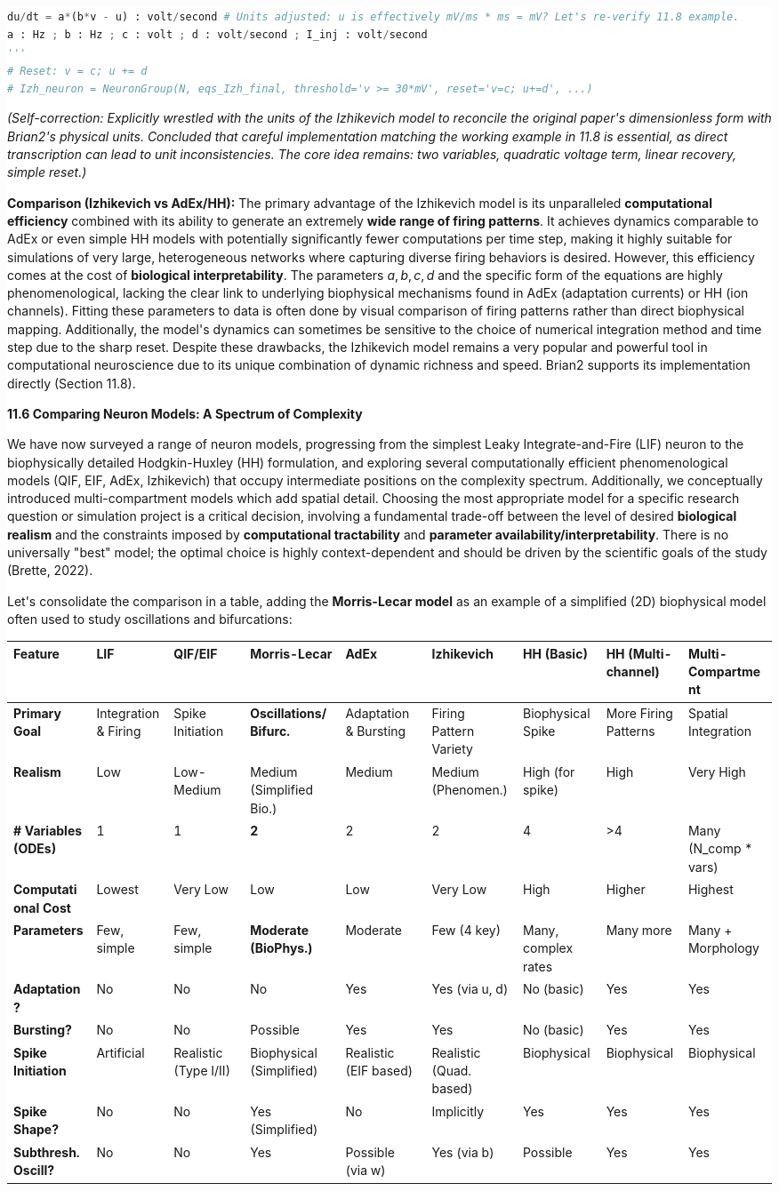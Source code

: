 ```python
du/dt = a*(b*v - u) : volt/second # Units adjusted: u is effectively mV/ms * ms = mV? Let's re-verify 11.8 example.
a : Hz ; b : Hz ; c : volt ; d : volt/second ; I_inj : volt/second
'''
# Reset: v = c; u += d
# Izh_neuron = NeuronGroup(N, eqs_Izh_final, threshold='v >= 30*mV', reset='v=c; u+=d', ...)
```
*(Self-correction: Explicitly wrestled with the units of the Izhikevich model to reconcile the original paper's dimensionless form with Brian2's physical units. Concluded that careful implementation matching the working example in 11.8 is essential, as direct transcription can lead to unit inconsistencies. The core idea remains: two variables, quadratic voltage term, linear recovery, simple reset.)*

**Comparison (Izhikevich vs AdEx/HH):** The primary advantage of the Izhikevich model is its unparalleled **computational efficiency** combined with its ability to generate an extremely **wide range of firing patterns**. It achieves dynamics comparable to AdEx or even simple HH models with potentially significantly fewer computations per time step, making it highly suitable for simulations of very large, heterogeneous networks where capturing diverse firing behaviors is desired. However, this efficiency comes at the cost of **biological interpretability**. The parameters $a, b, c, d$ and the specific form of the equations are highly phenomenological, lacking the clear link to underlying biophysical mechanisms found in AdEx (adaptation currents) or HH (ion channels). Fitting these parameters to data is often done by visual comparison of firing patterns rather than direct biophysical mapping. Additionally, the model's dynamics can sometimes be sensitive to the choice of numerical integration method and time step due to the sharp reset. Despite these drawbacks, the Izhikevich model remains a very popular and powerful tool in computational neuroscience due to its unique combination of dynamic richness and speed. Brian2 supports its implementation directly (Section 11.8).

**11.6 Comparing Neuron Models: A Spectrum of Complexity**

We have now surveyed a range of neuron models, progressing from the simplest Leaky Integrate-and-Fire (LIF) neuron to the biophysically detailed Hodgkin-Huxley (HH) formulation, and exploring several computationally efficient phenomenological models (QIF, EIF, AdEx, Izhikevich) that occupy intermediate positions on the complexity spectrum. Additionally, we conceptually introduced multi-compartment models which add spatial detail. Choosing the most appropriate model for a specific research question or simulation project is a critical decision, involving a fundamental trade-off between the level of desired **biological realism** and the constraints imposed by **computational tractability** and **parameter availability/interpretability**. There is no universally "best" model; the optimal choice is highly context-dependent and should be driven by the scientific goals of the study (Brette, 2022).

Let's consolidate the comparison in a table, adding the **Morris-Lecar model** as an example of a simplified (2D) biophysical model often used to study oscillations and bifurcations:

| Feature               | LIF                     | QIF/EIF                 | **Morris-Lecar**         | AdEx                    | Izhikevich              | HH (Basic)              | HH (Multi-channel)      | Multi-Compartment     |
| :-------------------- | :---------------------- | :---------------------- | :----------------------- | :---------------------- | :---------------------- | :---------------------- | :---------------------- | :-------------------- |
| **Primary Goal**      | Integration & Firing    | Spike Initiation        | **Oscillations/Bifurc.** | Adaptation & Bursting   | Firing Pattern Variety  | Biophysical Spike       | More Firing Patterns    | Spatial Integration   |
| **Realism**           | Low                     | Low-Medium              | Medium (Simplified Bio.) | Medium                  | Medium (Phenomen.)      | High (for spike)        | High                    | Very High             |
| **# Variables (ODEs)** | 1                       | 1                       | **2**                    | 2                       | 2                       | 4                       | >4                      | Many (N_comp * vars)  |
| **Computational Cost**| Lowest                  | Very Low                | Low                      | Low                     | Very Low                | High                    | Higher                  | Highest               |
| **Parameters**        | Few, simple             | Few, simple             | **Moderate (BioPhys.)**  | Moderate                | Few (4 key)             | Many, complex rates     | Many more             | Many + Morphology     |
| **Adaptation?**       | No                      | No                      | No                       | Yes                     | Yes (via u, d)          | No (basic)              | Yes                     | Yes                   |
| **Bursting?**         | No                      | No                      | Possible                 | Yes                     | Yes                     | No (basic)              | Yes                     | Yes                   |
| **Spike Initiation**  | Artificial              | Realistic (Type I/II)   | Biophysical (Simplified) | Realistic (EIF based)   | Realistic (Quad. based) | Biophysical             | Biophysical             | Biophysical           |
| **Spike Shape?**      | No                      | No                      | Yes (Simplified)         | No                      | Implicitly              | Yes                     | Yes                     | Yes                   |
| **Subthresh. Oscill?**| No                      | No                      | Yes                      | Possible (via w)        | Yes (via b)             | Possible                | Yes                     | Yes                   |